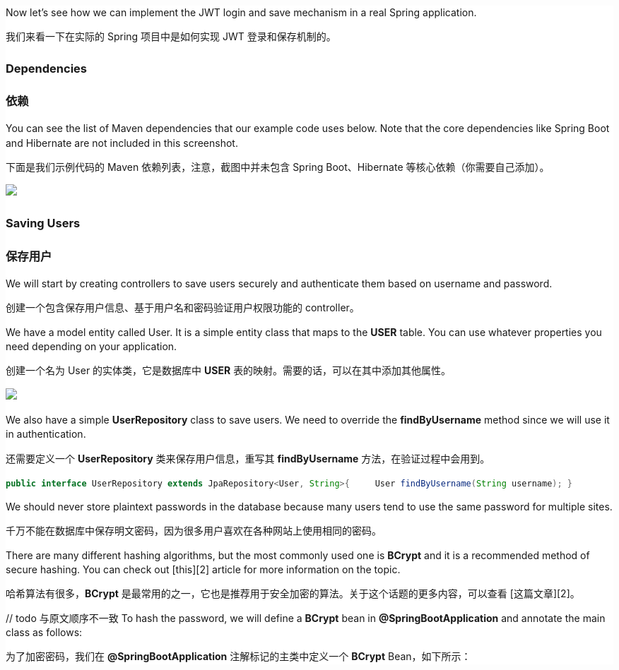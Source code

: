 Now let’s see how we can implement the JWT login and save mechanism in a real Spring application.

我们来看一下在实际的 Spring 项目中是如何实现 JWT 登录和保存机制的。

### Dependencies
### 依赖

You can see the list of Maven dependencies that our example code uses below. Note that the core dependencies like Spring Boot and Hibernate are not included in this screenshot.

下面是我们示例代码的 Maven 依赖列表，注意，截图中并未包含 Spring Boot、Hibernate 等核心依赖（你需要自己添加）。

![](https://www.freecodecamp.org/news/content/images/2020/08/2-1.png)

### Saving Users
### 保存用户

We will start by creating controllers to save users securely and authenticate them based on username and password.

创建一个包含保存用户信息、基于用户名和密码验证用户权限功能的 controller。


We have a model entity called User. It is a simple entity class that maps to the **USER** table. You can use whatever properties you need depending on your application.

创建一个名为 User 的实体类，它是数据库中 **USER** 表的映射。需要的话，可以在其中添加其他属性。

![](https://www.freecodecamp.org/news/content/images/2020/08/3-1.png)

We also have a simple **UserRepository** class to save users. We need to override the **findByUsername** method since we will use it in authentication.

还需要定义一个 **UserRepository** 类来保存用户信息，重写其 **findByUsername** 方法，在验证过程中会用到。

```java
public interface UserRepository extends JpaRepository<User, String>{     User findByUsername(String username); }
```

We should never store plaintext passwords in the database because many users tend to use the same password for multiple sites.

千万不能在数据库中保存明文密码，因为很多用户喜欢在各种网站上使用相同的密码。

There are many different hashing algorithms, but the most commonly used one is **BCrypt** and it is a recommended method of secure hashing. You can check out [this][2] article for more information on the topic.

哈希算法有很多，**BCrypt** 是最常用的之一，它也是推荐用于安全加密的算法。关于这个话题的更多内容，可以查看 [这篇文章][2]。


// todo 与原文顺序不一致
To hash the password, we will define a **BCrypt** bean in **@SpringBootApplication** and annotate the main class as follows:

为了加密密码，我们在 **@SpringBootApplication** 注解标记的主类中定义一个 **BCrypt** Bean，如下所示：
